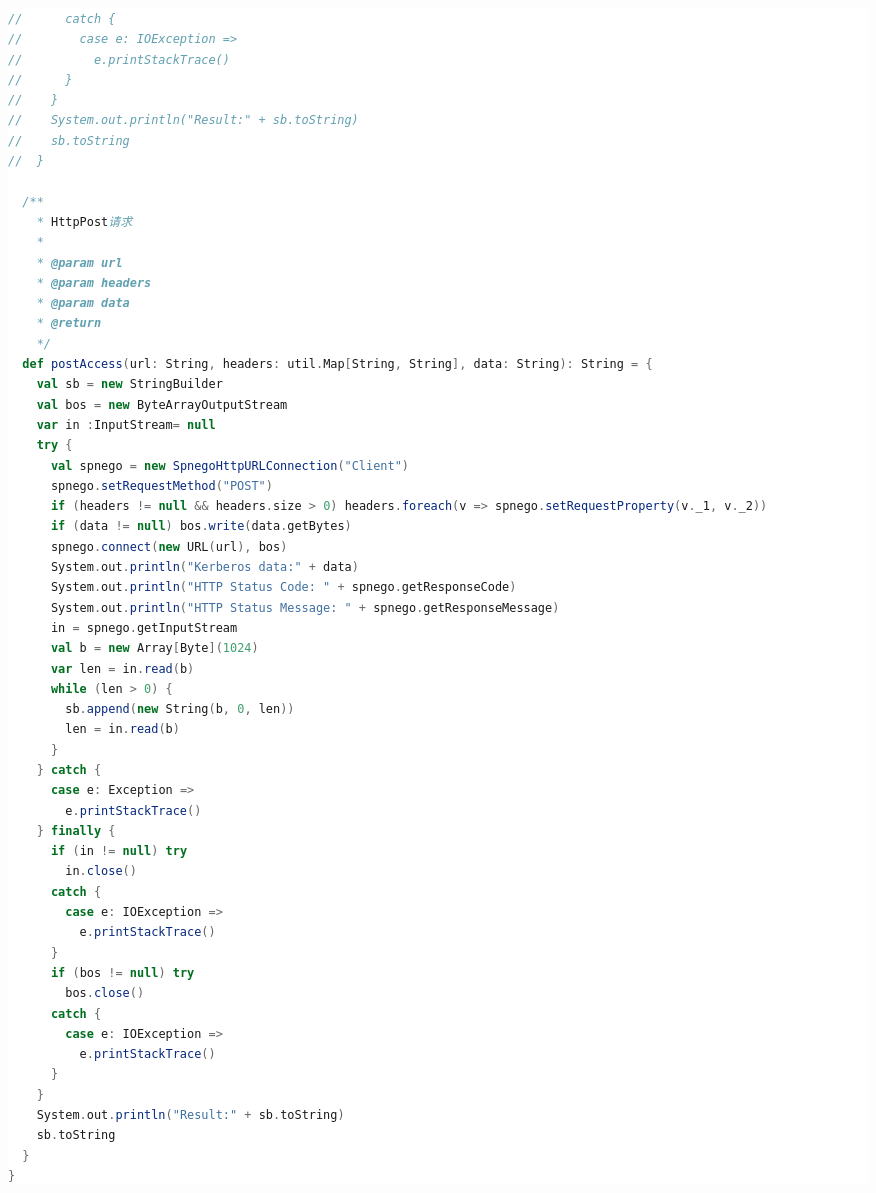 ```scala
//      catch {
//        case e: IOException =>
//          e.printStackTrace()
//      }
//    }
//    System.out.println("Result:" + sb.toString)
//    sb.toString
//  }

  /**
    * HttpPost请求
    *
    * @param url
    * @param headers
    * @param data
    * @return
    */
  def postAccess(url: String, headers: util.Map[String, String], data: String): String = {
    val sb = new StringBuilder
    val bos = new ByteArrayOutputStream
    var in :InputStream= null
    try {
      val spnego = new SpnegoHttpURLConnection("Client")
      spnego.setRequestMethod("POST")
      if (headers != null && headers.size > 0) headers.foreach(v => spnego.setRequestProperty(v._1, v._2))
      if (data != null) bos.write(data.getBytes)
      spnego.connect(new URL(url), bos)
      System.out.println("Kerberos data:" + data)
      System.out.println("HTTP Status Code: " + spnego.getResponseCode)
      System.out.println("HTTP Status Message: " + spnego.getResponseMessage)
      in = spnego.getInputStream
      val b = new Array[Byte](1024)
      var len = in.read(b)
      while (len > 0) {
        sb.append(new String(b, 0, len))
        len = in.read(b)
      }
    } catch {
      case e: Exception =>
        e.printStackTrace()
    } finally {
      if (in != null) try
        in.close()
      catch {
        case e: IOException =>
          e.printStackTrace()
      }
      if (bos != null) try
        bos.close()
      catch {
        case e: IOException =>
          e.printStackTrace()
      }
    }
    System.out.println("Result:" + sb.toString)
    sb.toString
  }
}
```
